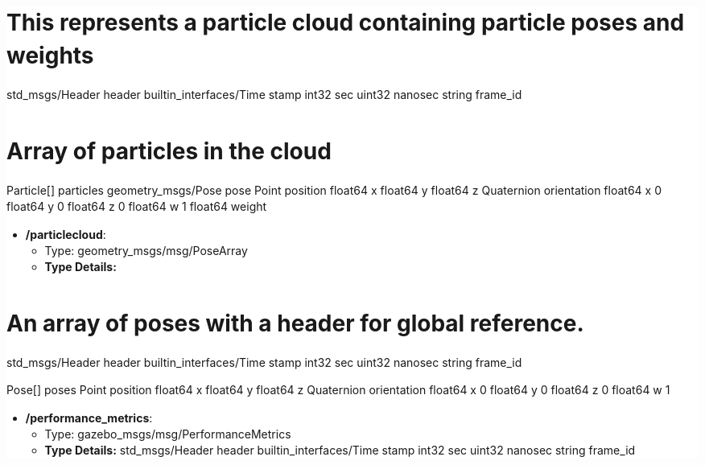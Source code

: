 # This represents a particle cloud containing particle poses and weights

std_msgs/Header header
	builtin_interfaces/Time stamp
		int32 sec
		uint32 nanosec
	string frame_id

# Array of particles in the cloud
Particle[] particles
	geometry_msgs/Pose pose
		Point position
			float64 x
			float64 y
			float64 z
		Quaternion orientation
			float64 x 0
			float64 y 0
			float64 z 0
			float64 w 1
	float64 weight
- **/particlecloud**:
  - Type: geometry_msgs/msg/PoseArray
  - **Type Details:**
# An array of poses with a header for global reference.

std_msgs/Header header
	builtin_interfaces/Time stamp
		int32 sec
		uint32 nanosec
	string frame_id

Pose[] poses
	Point position
		float64 x
		float64 y
		float64 z
	Quaternion orientation
		float64 x 0
		float64 y 0
		float64 z 0
		float64 w 1
- **/performance_metrics**:
  - Type: gazebo_msgs/msg/PerformanceMetrics
  - **Type Details:**
std_msgs/Header header
	builtin_interfaces/Time stamp
		int32 sec
		uint32 nanosec
	string frame_id
